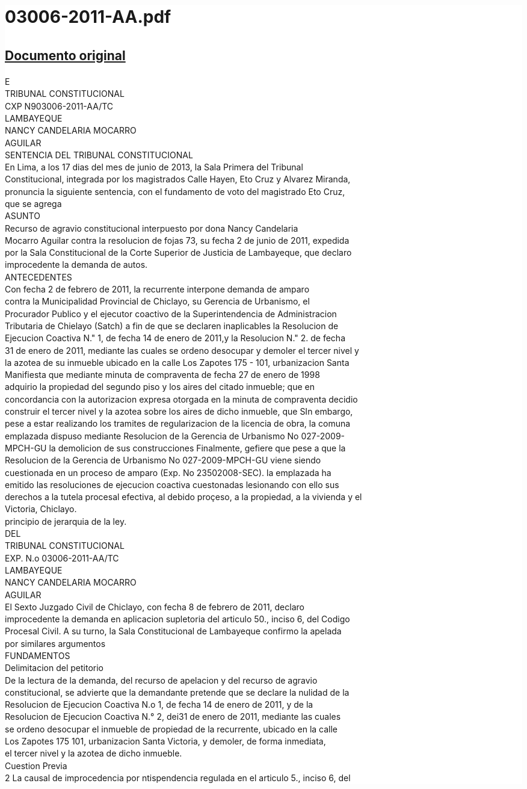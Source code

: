 
03006-2011-AA.pdf
=================
  
[Documento original](https://tc.gob.pe/jurisprudencia/2013/03006-2011-AA.pdf)  
---  
E  
TRIBUNAL CONSTITUCIONAL  
CXP N903006-2011-AA/TC  
LAMBAYEQUE  
NANCY CANDELARIA MOCARRO  
AGUILAR  
SENTENCIA DEL TRIBUNAL CONSTITUCIONAL  
En Lima, a los 17 dias del mes de junio de 2013, la Sala Primera del Tribunal  
Constitucional, integrada por los magistrados Calle Hayen, Eto Cruz y Alvarez Miranda,  
pronuncia la siguiente sentencia, con el fundamento de voto del magistrado Eto Cruz,  
que se agrega  
ASUNTO  
Recurso de agravio constitucional interpuesto por dona Nancy Candelaria  
Mocarro Aguilar contra la resolucion de fojas 73, su fecha 2 de junio de 2011, expedida  
por la Sala Constitucional de la Corte Superior de Justicia de Lambayeque, que declaro  
improcedente la demanda de autos.  
ANTECEDENTES  
Con fecha 2 de febrero de 2011, la recurrente interpone demanda de amparo  
contra la Municipalidad Provincial de Chiclayo, su Gerencia de Urbanismo, el  
Procurador Publico y el ejecutor coactivo de la Superintendencia de Administracion  
Tributaria de Chielayo (Satch) a fin de que se declaren inaplicables la Resolucion de  
Ejecucion Coactiva N." 1, de fecha 14 de enero de 2011,y la Resolucion N." 2. de fecha  
31 de enero de 2011, mediante las cuales se ordeno desocupar y demoler el tercer nivel y  
la azotea de su inmueble ubicado en la calle Los Zapotes 175 - 101, urbanizacion Santa  
Manifiesta que mediante minuta de compraventa de fecha 27 de enero de 1998  
adquirio la propiedad del segundo piso y los aires del citado inmueble; que en  
concordancia con la autorizacion expresa otorgada en la minuta de compraventa decidio  
construir el tercer nivel y la azotea sobre los aires de dicho inmueble, que SIn embargo,  
pese a estar realizando los tramites de regularizacion de la licencia de obra, la comuna  
emplazada dispuso mediante Resolucion de la Gerencia de Urbanismo No 027-2009-  
MPCH-GU la demolicion de sus construcciones Finalmente, gefiere que pese a que la  
Resolucion de la Gerencia de Urbanismo No 027-2009-MPCH-GU viene siendo  
cuestionada en un proceso de amparo (Exp. No 23502008-SEC). la emplazada ha  
emitido las resoluciones de ejecucion coactiva cuestonadas lesionando con ello sus  
derechos a la tutela procesal efectiva, al debido proçeso, a la propiedad, a la vivienda y el  
Victoria, Chiclayo.  
principio de jerarquia de la ley.  
DEL  
TRIBUNAL CONSTITUCIONAL  
EXP. N.o 03006-2011-AA/TC  
LAMBAYEQUE  
NANCY CANDELARIA MOCARRO  
AGUILAR  
El Sexto Juzgado Civil de Chiclayo, con fecha 8 de febrero de 2011, declaro  
improcedente la demanda en aplicacion supletoria del articulo 50., inciso 6, del Codigo  
Procesal Civil. A su turno, la Sala Constitucional de Lambayeque confirmo la apelada  
por similares argumentos  
FUNDAMENTOS  
Delimitacion del petitorio  
De la lectura de la demanda, del recurso de apelacion y del recurso de agravio  
constitucional, se advierte que la demandante pretende que se declare la nulidad de la  
Resolucion de Ejecucion Coactiva N.o 1, de fecha 14 de enero de 2011, y de la  
Resolucion de Ejecucion Coactiva N.° 2, dei31 de enero de 2011, mediante las cuales  
se ordeno desocupar el inmueble de propiedad de la recurrente, ubicado en la calle  
Los Zapotes 175 101, urbanizacion Santa Victoria, y demoler, de forma inmediata,  
el tercer nivel y la azotea de dicho inmueble.  
Cuestion Previa  
2 La causal de improcedencia por ntispendencia regulada en el articulo 5., inciso 6, del  